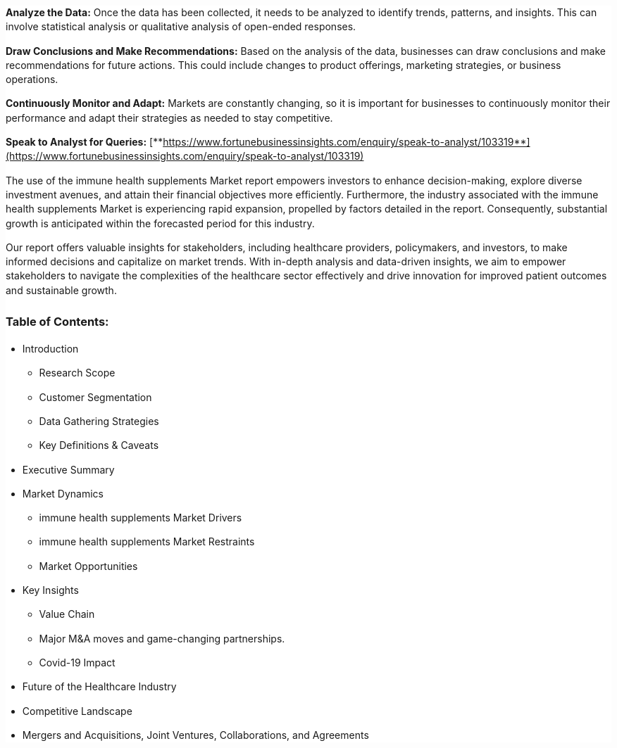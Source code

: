 **Analyze the Data:** Once the data has been collected, it needs to be analyzed to identify trends, patterns, and insights. This can involve statistical analysis or qualitative analysis of open-ended responses.

**Draw Conclusions and Make Recommendations:** Based on the analysis of the data, businesses can draw conclusions and make recommendations for future actions. This could include changes to product offerings, marketing strategies, or business operations.

**Continuously Monitor and Adapt:** Markets are constantly changing, so it is important for businesses to continuously monitor their performance and adapt their strategies as needed to stay competitive.

**Speak to Analyst for Queries:** [**https://www.fortunebusinessinsights.com/enquiry/speak-to-analyst/103319**](https://www.fortunebusinessinsights.com/enquiry/speak-to-analyst/103319)

The use of the immune health supplements Market report empowers investors to enhance decision-making, explore diverse investment avenues, and attain their financial objectives more efficiently. Furthermore, the industry associated with the immune health supplements Market is experiencing rapid expansion, propelled by factors detailed in the report. Consequently, substantial growth is anticipated within the forecasted period for this industry.

Our report offers valuable insights for stakeholders, including healthcare providers, policymakers, and investors, to make informed decisions and capitalize on market trends. With in-depth analysis and data-driven insights, we aim to empower stakeholders to navigate the complexities of the healthcare sector effectively and drive innovation for improved patient outcomes and sustainable growth.

### **Table of Contents:**

* Introduction
    
    * Research Scope
        
    * Customer Segmentation
        
    * Data Gathering Strategies
        
    * Key Definitions & Caveats
        
* Executive Summary
    
* Market Dynamics
    
    * immune health supplements Market Drivers
        
    * immune health supplements Market Restraints
        
    * Market Opportunities
        
* Key Insights
    
    * Value Chain
        
    * Major M&A moves and game-changing partnerships.
        
    * Covid-19 Impact
        
* Future of the Healthcare Industry
    
* Competitive Landscape
    
* Mergers and Acquisitions, Joint Ventures, Collaborations, and Agreements
    